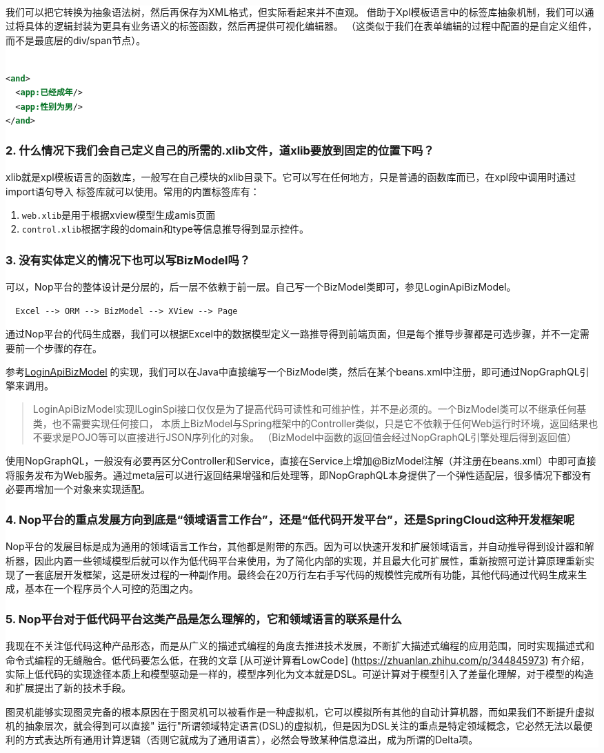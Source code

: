 我们可以把它转换为抽象语法树，然后再保存为XML格式，但实际看起来并不直观。
借助于Xpl模板语言中的标签库抽象机制，我们可以通过将具体的逻辑封装为更具有业务语义的标签函数，然后再提供可视化编辑器。
（这类似于我们在表单编辑的过程中配置的是自定义组件，而不是最底层的div/span节点）。

```xml

<and>
  <app:已经成年/>
  <app:性别为男/>
</and>
```

### 2. 什么情况下我们会自己定义自己的所需的.xlib文件，道xlib要放到固定的位置下吗？

xlib就是xpl模板语言的函数库，一般写在自己模块的xlib目录下。它可以写在任何地方，只是普通的函数库而已，在xpl段中调用时通过import语句导入
标签库就可以使用。常用的内置标签库有：

1. `web.xlib`是用于根据xview模型生成amis页面
2. `control.xlib`根据字段的domain和type等信息推导得到显示控件。

### 3. 没有实体定义的情况下也可以写BizModel吗？

可以，Nop平台的整体设计是分层的，后一层不依赖于前一层。自己写一个BizModel类即可，参见LoginApiBizModel。

```
  Excel --> ORM --> BizModel --> XView --> Page
```

通过Nop平台的代码生成器，我们可以根据Excel中的数据模型定义一路推导得到前端页面，但是每个推导步骤都是可选步骤，并不一定需要前一个步骤的存在。

参考[LoginApiBizModel](https://gitee.com/canonical-entropy/nop-entropy/blob/master/nop-auth/nop-auth-service/src/main/java/io/nop/auth/service/biz/LoginApiBizModel.java)
的实现，我们可以在Java中直接编写一个BizModel类，然后在某个beans.xml中注册，即可通过NopGraphQL引擎来调用。

> LoginApiBizModel实现ILoginSpi接口仅仅是为了提高代码可读性和可维护性，并不是必须的。一个BizModel类可以不继承任何基类，也不需要实现任何接口，
> 本质上BizModel与Spring框架中的Controller类似，只是它不依赖于任何Web运行时环境，返回结果也不要求是POJO等可以直接进行JSON序列化的对象。
> （BizModel中函数的返回值会经过NopGraphQL引擎处理后得到返回值）

使用NopGraphQL，一般没有必要再区分Controller和Service，直接在Service上增加@BizModel注解（并注册在beans.xml）中即可直接将服务发布为Web服务。通过meta层可以进行返回结果增强和后处理等，即NopGraphQL本身提供了一个弹性适配层，很多情况下都没有必要再增加一个对象来实现适配。

### 4. Nop平台的重点发展方向到底是“领域语言工作台”，还是“低代码开发平台”，还是SpringCloud这种开发框架呢

Nop平台的发展目标是成为通用的领域语言工作台，其他都是附带的东西。因为可以快速开发和扩展领域语言，并自动推导得到设计器和解析器，因此内置一些领域模型后就可以作为低代码平台来使用，为了简化内部的实现，并且最大化可扩展性，重新按照可逆计算原理重新实现了一套底层开发框架，这是研发过程的一种副作用。最终会在20万行左右手写代码的规模性完成所有功能，其他代码通过代码生成来生成，基本在一个程序员个人可控的范围之内。

### 5. Nop平台对于低代码平台这类产品是怎么理解的，它和领域语言的联系是什么

我现在不关注低代码这种产品形态，而是从广义的描述式编程的角度去推进技术发展，不断扩大描述式编程的应用范围，同时实现描述式和命令式编程的无缝融合。低代码要怎么低，在我的文章
\[从可逆计算看LowCode\] (https://zhuanlan.zhihu.com/p/344845973)
有介绍，实际上低代码的实现途径本质上和模型驱动是一样的，模型序列化为文本就是DSL。可逆计算对于模型引入了差量化理解，对于模型的构造和扩展提出了新的技术手段。

图灵机能够实现图灵完备的根本原因在于图灵机可以被看作是一种虚拟机，它可以模拟所有其他的自动计算机器，而如果我们不断提升虚拟机的抽象层次，就会得到可以直接"
运行"所谓领域特定语言(DSL)的虚拟机，但是因为DSL关注的重点是特定领域概念，它必然无法以最便利的方式表达所有通用计算逻辑（否则它就成为了通用语言），必然会导致某种信息溢出，成为所谓的Delta项。
